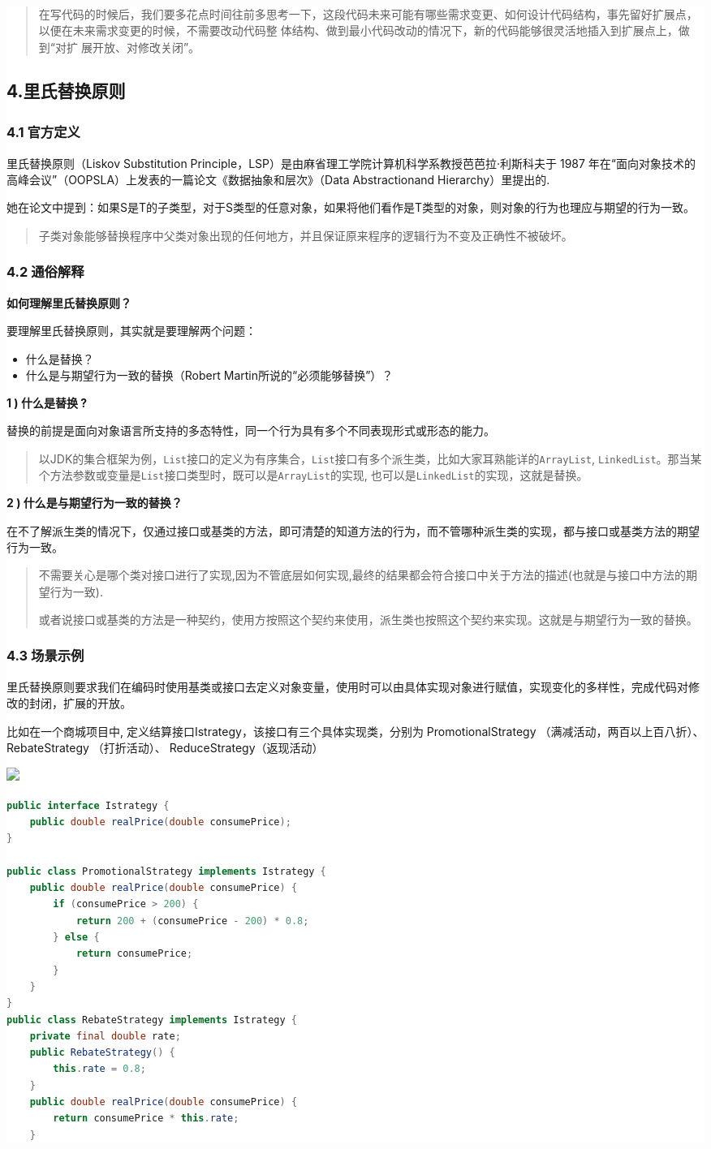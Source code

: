 > 在写代码的时候后，我们要多花点时间往前多思考一下，这段代码未来可能有哪些需求变更、如何设计代码结构，事先留好扩展点，以便在未来需求变更的时候，不需要改动代码整 体结构、做到最小代码改动的情况下，新的代码能够很灵活地插入到扩展点上，做到“对扩 展开放、对修改关闭”。

## 4.里氏替换原则

### 4.1 官方定义

里氏替换原则（Liskov Substitution Principle，LSP）是由麻省理工学院计算机科学系教授芭芭拉·利斯科夫于 1987 年在“面向对象技术的高峰会议”（OOPSLA）上发表的一篇论文《数据抽象和层次》（Data Abstractionand Hierarchy）里提出的.

她在论文中提到：如果S是T的子类型，对于S类型的任意对象，如果将他们看作是T类型的对象，则对象的行为也理应与期望的行为一致。

> 子类对象能够替换程序中父类对象出现的任何地方，并且保证原来程序的逻辑行为不变及正确性不被破坏。

### 4.2 通俗解释

**如何理解里氏替换原则？**

要理解里氏替换原则，其实就是要理解两个问题：

- 什么是替换？
- 什么是与期望行为一致的替换（Robert Martin所说的“必须能够替换”）？

**1 ) 什么是替换 ?**

替换的前提是面向对象语言所支持的多态特性，同一个行为具有多个不同表现形式或形态的能力。

> 以JDK的集合框架为例，`List`接口的定义为有序集合，`List`接口有多个派生类，比如大家耳熟能详的`ArrayList`, `LinkedList`。那当某个方法参数或变量是`List`接口类型时，既可以是`ArrayList`的实现, 也可以是`LinkedList`的实现，这就是替换。

**2 ) 什么是与期望行为一致的替换？** 

在不了解派生类的情况下，仅通过接口或基类的方法，即可清楚的知道方法的行为，而不管哪种派生类的实现，都与接口或基类方法的期望行为一致。

> 不需要关心是哪个类对接口进行了实现,因为不管底层如何实现,最终的结果都会符合接口中关于方法的描述(也就是与接口中方法的期望行为一致).
>
> 或者说接口或基类的方法是一种契约，使用方按照这个契约来使用，派生类也按照这个契约来实现。这就是与期望行为一致的替换。

### 4.3 场景示例

里氏替换原则要求我们在编码时使用基类或接口去定义对象变量，使用时可以由具体实现对象进行赋值，实现变化的多样性，完成代码对修改的封闭，扩展的开放。

比如在一个商城项目中, 定义结算接口Istrategy，该接口有三个具体实现类，分别为 PromotionalStrategy （满减活动，两百以上百八折）、RebateStrategy （打折活动）、 ReduceStrategy（返现活动）

![](https://typora-img-oss.oss-cn-nanjing.aliyuncs.com/22.jpg)

```java
public interface Istrategy {
    public double realPrice(double consumePrice);
}

public class PromotionalStrategy implements Istrategy {
    public double realPrice(double consumePrice) {
        if (consumePrice > 200) {
            return 200 + (consumePrice - 200) * 0.8;
        } else {
            return consumePrice;
        }
    }
}
public class RebateStrategy implements Istrategy {
    private final double rate;
    public RebateStrategy() {
        this.rate = 0.8;
    }
    public double realPrice(double consumePrice) {
        return consumePrice * this.rate;
    }
```